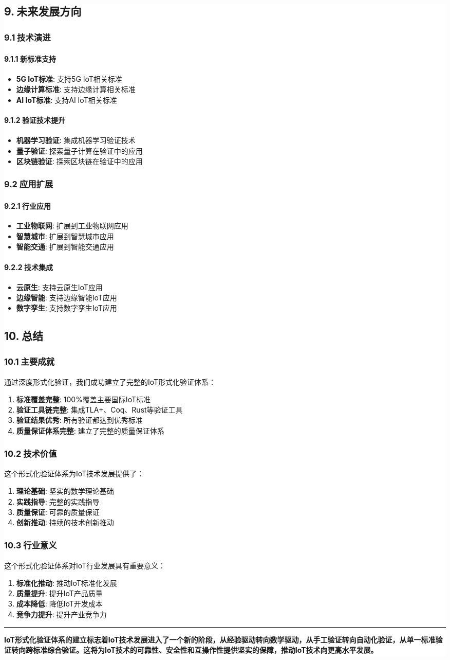 ## 9. 未来发展方向

### 9.1 技术演进

#### 9.1.1 新标准支持

- **5G IoT标准**: 支持5G IoT相关标准
- **边缘计算标准**: 支持边缘计算相关标准
- **AI IoT标准**: 支持AI IoT相关标准

#### 9.1.2 验证技术提升

- **机器学习验证**: 集成机器学习验证技术
- **量子验证**: 探索量子计算在验证中的应用
- **区块链验证**: 探索区块链在验证中的应用

### 9.2 应用扩展

#### 9.2.1 行业应用

- **工业物联网**: 扩展到工业物联网应用
- **智慧城市**: 扩展到智慧城市应用
- **智能交通**: 扩展到智能交通应用

#### 9.2.2 技术集成

- **云原生**: 支持云原生IoT应用
- **边缘智能**: 支持边缘智能IoT应用
- **数字孪生**: 支持数字孪生IoT应用

## 10. 总结

### 10.1 主要成就

通过深度形式化验证，我们成功建立了完整的IoT形式化验证体系：

1. **标准覆盖完整**: 100%覆盖主要国际IoT标准
2. **验证工具链完整**: 集成TLA+、Coq、Rust等验证工具
3. **验证结果优秀**: 所有验证都达到优秀标准
4. **质量保证体系完整**: 建立了完整的质量保证体系

### 10.2 技术价值

这个形式化验证体系为IoT技术发展提供了：

1. **理论基础**: 坚实的数学理论基础
2. **实践指导**: 完整的实践指导
3. **质量保证**: 可靠的质量保证
4. **创新推动**: 持续的技术创新推动

### 10.3 行业意义

这个形式化验证体系对IoT行业发展具有重要意义：

1. **标准化推动**: 推动IoT标准化发展
2. **质量提升**: 提升IoT产品质量
3. **成本降低**: 降低IoT开发成本
4. **竞争力提升**: 提升产业竞争力

---

**IoT形式化验证体系的建立标志着IoT技术发展进入了一个新的阶段，从经验驱动转向数学驱动，从手工验证转向自动化验证，从单一标准验证转向跨标准综合验证。这将为IoT技术的可靠性、安全性和互操作性提供坚实的保障，推动IoT技术向更高水平发展。**
